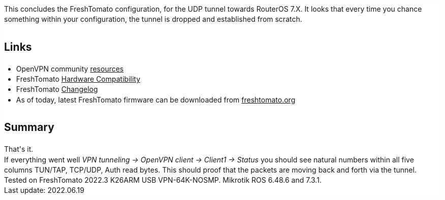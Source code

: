 This concludes the FreshTomato configuration, for the UDP tunnel towards RouterOS 7.X.
It looks that every time you chance something within your configuration, the tunnel is dropped and established from scratch.

## Links
+ OpenVPN community [resources](https://openvpn.net/community-resources/how-to/)
+ FreshTomato [Hardware Compatibility](https://wiki.freshtomato.org/doku.php/hardware_compatibility)
+ FreshTomato [Changelog](https://bitbucket.org/pedro311/freshtomato-arm/src/arm-master/CHANGELOG)
+ As of today, latest FreshTomato firmware can be downloaded from [freshtomato.org](https://freshtomato.org/downloads/freshtomato-arm/2022/2022.3/K26ARM/)

## Summary
That's it.<br>
If everything went well *VPN tunneling -> OpenVPN client -> Client1 -> Status* you should see natural numbers within all five columns TUN/TAP, TCP/UDP, Auth read bytes. This should proof that the packets are moving back and forth via the tunnel.<br>
Tested on FreshTomato 2022.3 K26ARM USB VPN-64K-NOSMP. Mikrotik ROS 6.48.6 and 7.3.1.<br>
Last update: 2022.06.19